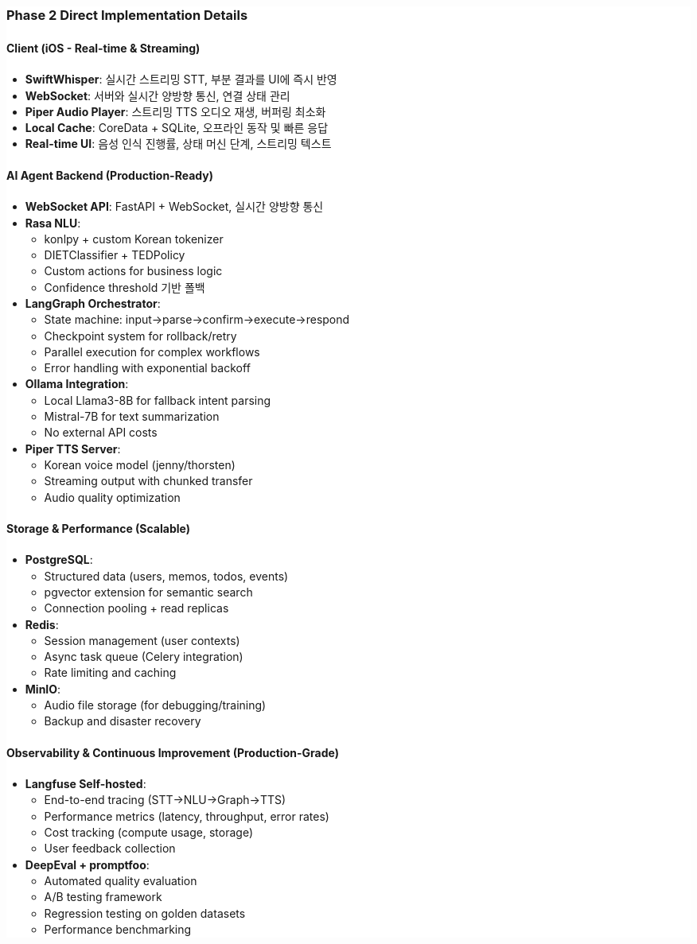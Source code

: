 ### Phase 2 Direct Implementation Details

#### Client (iOS - Real-time & Streaming)
- **SwiftWhisper**: 실시간 스트리밍 STT, 부분 결과를 UI에 즉시 반영
- **WebSocket**: 서버와 실시간 양방향 통신, 연결 상태 관리
- **Piper Audio Player**: 스트리밍 TTS 오디오 재생, 버퍼링 최소화
- **Local Cache**: CoreData + SQLite, 오프라인 동작 및 빠른 응답
- **Real-time UI**: 음성 인식 진행률, 상태 머신 단계, 스트리밍 텍스트

#### AI Agent Backend (Production-Ready)
- **WebSocket API**: FastAPI + WebSocket, 실시간 양방향 통신
- **Rasa NLU**: 
  - konlpy + custom Korean tokenizer
  - DIETClassifier + TEDPolicy
  - Custom actions for business logic
  - Confidence threshold 기반 폴백
- **LangGraph Orchestrator**:
  - State machine: input→parse→confirm→execute→respond
  - Checkpoint system for rollback/retry
  - Parallel execution for complex workflows
  - Error handling with exponential backoff
- **Ollama Integration**:
  - Local Llama3-8B for fallback intent parsing
  - Mistral-7B for text summarization
  - No external API costs
- **Piper TTS Server**:
  - Korean voice model (jenny/thorsten)
  - Streaming output with chunked transfer
  - Audio quality optimization

#### Storage & Performance (Scalable)
- **PostgreSQL**: 
  - Structured data (users, memos, todos, events)
  - pgvector extension for semantic search
  - Connection pooling + read replicas
- **Redis**:
  - Session management (user contexts)
  - Async task queue (Celery integration)
  - Rate limiting and caching
- **MinIO**:
  - Audio file storage (for debugging/training)
  - Backup and disaster recovery

#### Observability & Continuous Improvement (Production-Grade)
- **Langfuse Self-hosted**:
  - End-to-end tracing (STT→NLU→Graph→TTS)
  - Performance metrics (latency, throughput, error rates)
  - Cost tracking (compute usage, storage)
  - User feedback collection
- **DeepEval + promptfoo**:
  - Automated quality evaluation
  - A/B testing framework  
  - Regression testing on golden datasets
  - Performance benchmarking

